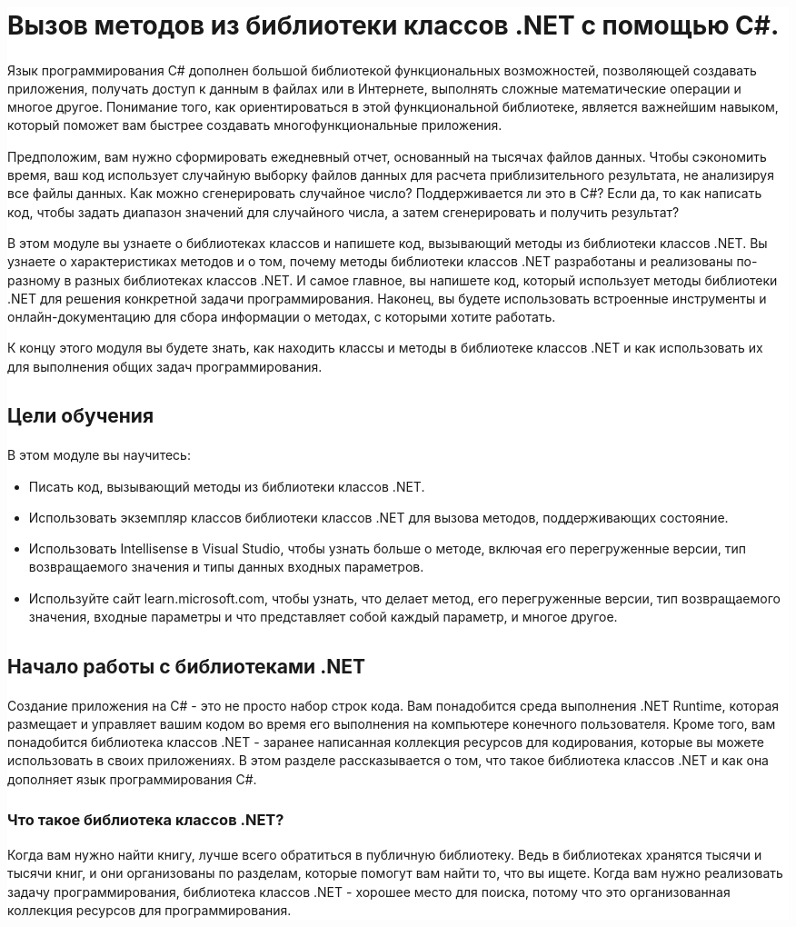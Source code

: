 # Вызов методов из библиотеки классов .NET с помощью C#.

Язык программирования C# дополнен большой библиотекой функциональных возможностей, позволяющей создавать приложения, получать доступ к данным в файлах или в Интернете, выполнять сложные математические операции и многое другое. Понимание того, как ориентироваться в этой функциональной библиотеке, является важнейшим навыком, который поможет вам быстрее создавать многофункциональные приложения.

Предположим, вам нужно сформировать ежедневный отчет, основанный на тысячах файлов данных. Чтобы сэкономить время, ваш код использует случайную выборку файлов данных для расчета приблизительного результата, не анализируя все файлы данных. Как можно сгенерировать случайное число? Поддерживается ли это в C#? Если да, то как написать код, чтобы задать диапазон значений для случайного числа, а затем сгенерировать и получить результат?

В этом модуле вы узнаете о библиотеках классов и напишете код, вызывающий методы из библиотеки классов .NET. Вы узнаете о характеристиках методов и о том, почему методы библиотеки классов .NET разработаны и реализованы по-разному в разных библиотеках классов .NET. И самое главное, вы напишете код, который использует методы библиотеки .NET для решения конкретной задачи программирования. Наконец, вы будете использовать встроенные инструменты и онлайн-документацию для сбора информации о методах, с которыми хотите работать.

К концу этого модуля вы будете знать, как находить классы и методы в библиотеке классов .NET и как использовать их для выполнения общих задач программирования.

## Цели обучения
В этом модуле вы научитесь:

- Писать код, вызывающий методы из библиотеки классов .NET.

- Использовать экземпляр классов библиотеки классов .NET для вызова методов, поддерживающих состояние.

- Использовать Intellisense в Visual Studio, чтобы узнать больше о методе, включая его перегруженные версии, тип возвращаемого значения и типы данных входных параметров.

- Используйте сайт learn.microsoft.com, чтобы узнать, что делает метод, его перегруженные версии, тип возвращаемого значения, входные параметры и что представляет собой каждый параметр, и многое другое.

## Начало работы с библиотеками .NET

Создание приложения на C# - это не просто набор строк кода. Вам понадобится среда выполнения .NET Runtime, которая размещает и управляет вашим кодом во время его выполнения на компьютере конечного пользователя. Кроме того, вам понадобится библиотека классов .NET - заранее написанная коллекция ресурсов для кодирования, которые вы можете использовать в своих приложениях. В этом разделе рассказывается о том, что такое библиотека классов .NET и как она дополняет язык программирования C#.

### Что такое библиотека классов .NET?
Когда вам нужно найти книгу, лучше всего обратиться в публичную библиотеку. Ведь в библиотеках хранятся тысячи и тысячи книг, и они организованы по разделам, которые помогут вам найти то, что вы ищете. Когда вам нужно реализовать задачу программирования, библиотека классов .NET - хорошее место для поиска, потому что это организованная коллекция ресурсов для программирования.
